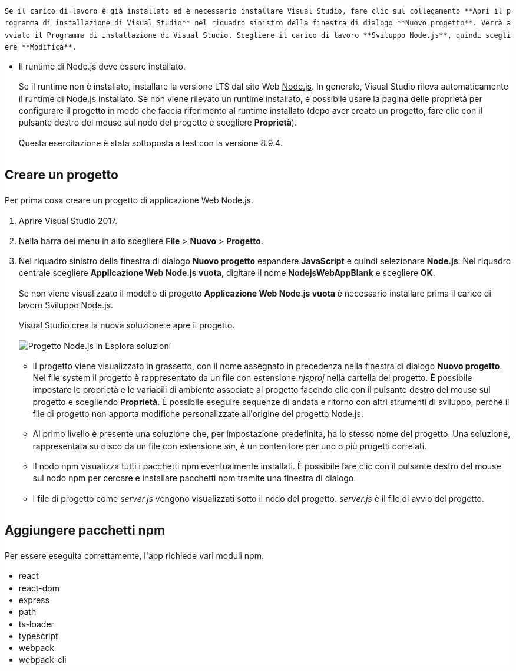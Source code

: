     Se il carico di lavoro è già installato ed è necessario installare Visual Studio, fare clic sul collegamento **Apri il programma di installazione di Visual Studio** nel riquadro sinistro della finestra di dialogo **Nuovo progetto**. Verrà avviato il Programma di installazione di Visual Studio. Scegliere il carico di lavoro **Sviluppo Node.js**, quindi scegliere **Modifica**.

* Il runtime di Node.js deve essere installato.

    Se il runtime non è installato, installare la versione LTS dal sito Web [Node.js](https://nodejs.org/en/download/). In generale, Visual Studio rileva automaticamente il runtime di Node.js installato. Se non viene rilevato un runtime installato, è possibile usare la pagina delle proprietà per configurare il progetto in modo che faccia riferimento al runtime installato (dopo aver creato un progetto, fare clic con il pulsante destro del mouse sul nodo del progetto e scegliere **Proprietà**).

    Questa esercitazione è stata sottoposta a test con la versione 8.9.4.

## <a name="create-a-project"></a>Creare un progetto
Per prima cosa creare un progetto di applicazione Web Node.js.

1. Aprire Visual Studio 2017.  

1. Nella barra dei menu in alto scegliere **File** > **Nuovo** > **Progetto**.  

1. Nel riquadro sinistro della finestra di dialogo **Nuovo progetto** espandere **JavaScript** e quindi selezionare **Node.js**. Nel riquadro centrale scegliere **Applicazione Web Node.js vuota**, digitare il nome **NodejsWebAppBlank** e scegliere **OK**.   

     Se non viene visualizzato il modello di progetto **Applicazione Web Node.js vuota** è necessario installare prima il carico di lavoro Sviluppo Node.js. 

    Visual Studio crea la nuova soluzione e apre il progetto.

    ![Progetto Node.js in Esplora soluzioni](../nodejs/media/tutorial-nodejs-react-project-structure.png)  

    - Il progetto viene visualizzato in grassetto, con il nome assegnato in precedenza nella finestra di dialogo **Nuovo progetto**. Nel file system il progetto è rappresentato da un file con estensione *njsproj* nella cartella del progetto. È possibile impostare le proprietà e le variabili di ambiente associate al progetto facendo clic con il pulsante destro del mouse sul progetto e scegliendo **Proprietà**. È possibile eseguire sequenze di andata e ritorno con altri strumenti di sviluppo, perché il file di progetto non apporta modifiche personalizzate all'origine del progetto Node.js.

    - Al primo livello è presente una soluzione che, per impostazione predefinita, ha lo stesso nome del progetto. Una soluzione, rappresentata su disco da un file con estensione *sln*, è un contenitore per uno o più progetti correlati.

    - Il nodo npm visualizza tutti i pacchetti npm eventualmente installati. È possibile fare clic con il pulsante destro del mouse sul nodo npm per cercare e installare pacchetti npm tramite una finestra di dialogo.

    - I file di progetto come *server.js* vengono visualizzati sotto il nodo del progetto. *server.js* è il file di avvio del progetto.

## <a name="add-npm-packages"></a>Aggiungere pacchetti npm

Per essere eseguita correttamente, l'app richiede vari moduli npm.

* react
* react-dom
* express
* path
* ts-loader
* typescript
* webpack
* webpack-cli
